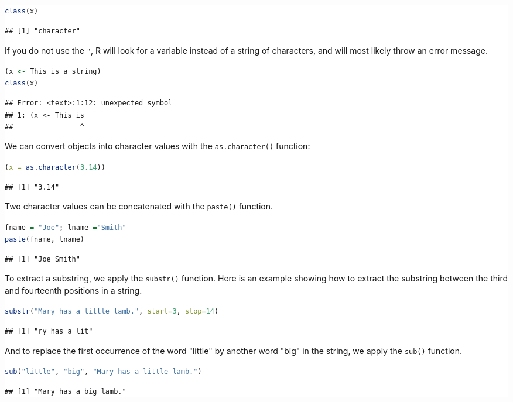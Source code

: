 ```r
class(x)
```

```
## [1] "character"
```

If you do not use the `"`, R will look for a variable instead of a string of characters, and will most likely throw an error message.  


```r
(x <- This is a string) 
class(x)
```

```
## Error: <text>:1:12: unexpected symbol
## 1: (x <- This is
##                ^
```


We can convert objects into character values with the `as.character()` function:

```r
(x = as.character(3.14)) 
```

```
## [1] "3.14"
```

Two character values can be concatenated with the `paste()` function.

```r
fname = "Joe"; lname ="Smith" 
paste(fname, lname) 
```

```
## [1] "Joe Smith"
```

To extract a substring, we apply the `substr()` function. Here is an example showing how to extract the substring between the third and fourteenth positions in a string.

```r
substr("Mary has a little lamb.", start=3, stop=14) 
```

```
## [1] "ry has a lit"
```

And to replace the first occurrence of the word "little" by another word "big" in the string, we apply the `sub()` function.

```r
sub("little", "big", "Mary has a little lamb.") 
```

```
## [1] "Mary has a big lamb."
```
